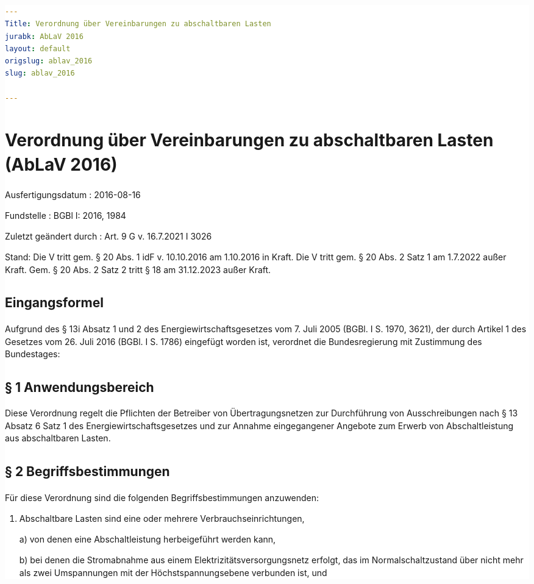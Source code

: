 ```yaml
---
Title: Verordnung über Vereinbarungen zu abschaltbaren Lasten
jurabk: AbLaV 2016
layout: default
origslug: ablav_2016
slug: ablav_2016

---
```


# Verordnung über Vereinbarungen zu abschaltbaren Lasten (AbLaV 2016)

Ausfertigungsdatum
:   2016-08-16

Fundstelle
:   BGBl I: 2016, 1984

Zuletzt geändert durch
:   Art. 9 G v. 16.7.2021 I 3026

Stand: Die V tritt gem. § 20 Abs. 1 idF v. 10.10.2016 am 1.10.2016 in Kraft. Die V tritt gem. § 20 Abs. 2 Satz 1 am 1.7.2022 außer Kraft. Gem. § 20 Abs. 2 Satz 2 tritt § 18 am 31.12.2023 außer Kraft.

## Eingangsformel

Aufgrund des § 13i Absatz 1 und 2 des Energiewirtschaftsgesetzes vom
7\. Juli 2005 (BGBl. I S. 1970, 3621), der durch Artikel 1 des Gesetzes
vom 26. Juli 2016 (BGBl. I S. 1786) eingefügt worden ist, verordnet
die Bundesregierung mit Zustimmung des Bundestages:


## § 1 Anwendungsbereich

Diese Verordnung regelt die Pflichten der Betreiber von
Übertragungsnetzen zur Durchführung von Ausschreibungen nach § 13
Absatz 6 Satz 1 des Energiewirtschaftsgesetzes und zur Annahme
eingegangener Angebote zum Erwerb von Abschaltleistung aus
abschaltbaren Lasten.


## § 2 Begriffsbestimmungen

Für diese Verordnung sind die folgenden Begriffsbestimmungen
anzuwenden:

1.  Abschaltbare Lasten sind eine oder mehrere Verbrauchseinrichtungen,

    a)  von denen eine Abschaltleistung herbeigeführt werden kann,


    b)  bei denen die Stromabnahme aus einem Elektrizitätsversorgungsnetz
        erfolgt, das im Normalschaltzustand über nicht mehr als zwei
        Umspannungen mit der Höchstspannungsebene verbunden ist, und
